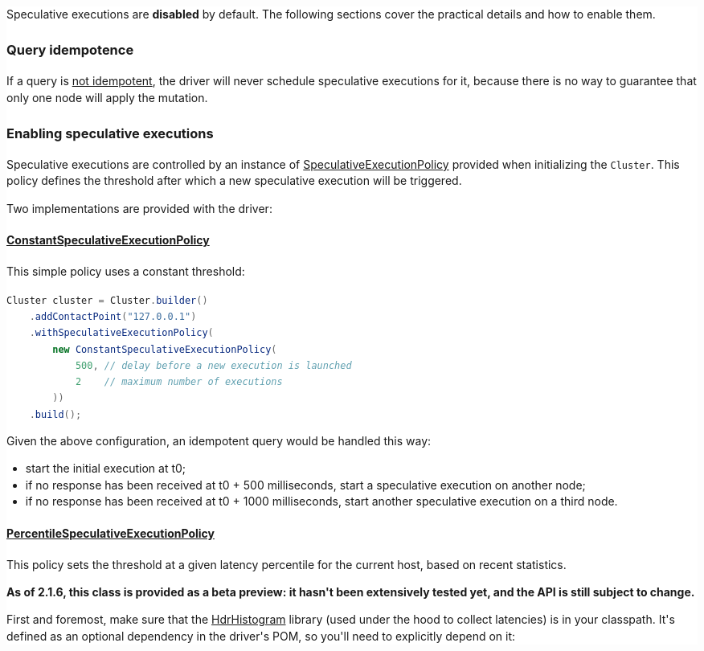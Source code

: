 Speculative executions are **disabled** by default. The following
sections cover the practical details and how to enable them.

### Query idempotence

If a query is [not idempotent](../idempotence/), the driver will never schedule speculative executions for it, because
there is no way to guarantee that only one node will apply the mutation.

### Enabling speculative executions

Speculative executions are controlled by an instance of
[SpeculativeExecutionPolicy][sep] provided when initializing the
`Cluster`.  This policy defines the threshold after which a new
speculative execution will be triggered.

[sep]: http://docs.datastax.com/en/drivers/java/3.2/com/datastax/driver/core/policies/SpeculativeExecutionPolicy.html

Two implementations are provided with the driver:

#### [ConstantSpeculativeExecutionPolicy][csep]

This simple policy uses a constant threshold:

```java
Cluster cluster = Cluster.builder()
    .addContactPoint("127.0.0.1")
    .withSpeculativeExecutionPolicy(
        new ConstantSpeculativeExecutionPolicy(
            500, // delay before a new execution is launched
            2    // maximum number of executions
        ))
    .build();
```

Given the above configuration, an idempotent query would be handled this
way:

* start the initial execution at t0;
* if no response has been received at t0 + 500 milliseconds, start a
  speculative execution on another node;
* if no response has been received at t0 + 1000 milliseconds, start
  another speculative execution on a third node.

[csep]: http://docs.datastax.com/en/drivers/java/3.2/com/datastax/driver/core/policies/ConstantSpeculativeExecutionPolicy.html

#### [PercentileSpeculativeExecutionPolicy][psep]

This policy sets the threshold at a given latency percentile for the
current host, based on recent statistics.

**As of 2.1.6, this class is provided as a beta preview: it hasn't been
extensively tested yet, and the API is still subject to change.**

First and foremost, make sure that the [HdrHistogram][hdr] library (used
under the hood to collect latencies) is in your classpath. It's defined
as an optional dependency in the driver's POM, so you'll need to
explicitly depend on it:


[psep]: http://docs.datastax.com/en/drivers/java/3.2/com/datastax/driver/core/policies/PercentileSpeculativeExecutionPolicy.html
[hdr]: http://hdrhistogram.github.io/HdrHistogram/
[phpt]: http://docs.datastax.com/en/drivers/java/3.2/com/datastax/driver/core/PerHostPercentileTracker.html
[retry_policy]: http://docs.datastax.com/en/drivers/java/3.2/com/datastax/driver/core/policies/RetryPolicy.html
[se_metric]: http://docs.datastax.com/en/drivers/java/3.2/com/datastax/driver/core/Metrics.Errors.html#getSpeculativeExecutions--
[request_metric]: http://docs.datastax.com/en/drivers/java/3.2/com/datastax/driver/core/Metrics.html#getRequestsTimer--
[session_state]: http://docs.datastax.com/en/drivers/java/3.2/com/datastax/driver/core/Session.State.html
[protocol_version]: http://docs.datastax.com/en/drivers/java/3.2/com/datastax/driver/core/ProtocolOptions.html#getProtocolVersion--